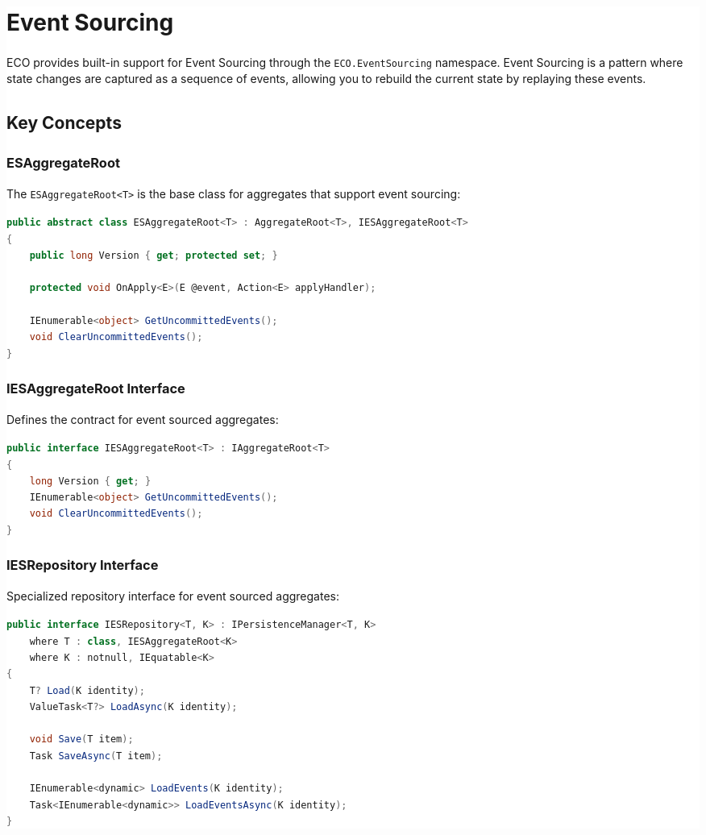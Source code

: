 # Event Sourcing

ECO provides built-in support for Event Sourcing through the `ECO.EventSourcing` namespace. Event Sourcing is a pattern where state changes are captured as a sequence of events, allowing you to rebuild the current state by replaying these events.

## Key Concepts

### ESAggregateRoot

The `ESAggregateRoot<T>` is the base class for aggregates that support event sourcing:

~~~ c#
public abstract class ESAggregateRoot<T> : AggregateRoot<T>, IESAggregateRoot<T>
{
    public long Version { get; protected set; }
    
    protected void OnApply<E>(E @event, Action<E> applyHandler);
    
    IEnumerable<object> GetUncommittedEvents();
    void ClearUncommittedEvents();
}
~~~

### IESAggregateRoot Interface

Defines the contract for event sourced aggregates:

~~~ c#
public interface IESAggregateRoot<T> : IAggregateRoot<T>
{
    long Version { get; }
    IEnumerable<object> GetUncommittedEvents();
    void ClearUncommittedEvents();
}
~~~

### IESRepository Interface

Specialized repository interface for event sourced aggregates:

~~~ c#
public interface IESRepository<T, K> : IPersistenceManager<T, K>
    where T : class, IESAggregateRoot<K>
    where K : notnull, IEquatable<K>
{
    T? Load(K identity);
    ValueTask<T?> LoadAsync(K identity);
    
    void Save(T item);
    Task SaveAsync(T item);
    
    IEnumerable<dynamic> LoadEvents(K identity);
    Task<IEnumerable<dynamic>> LoadEventsAsync(K identity);
}
~~~
